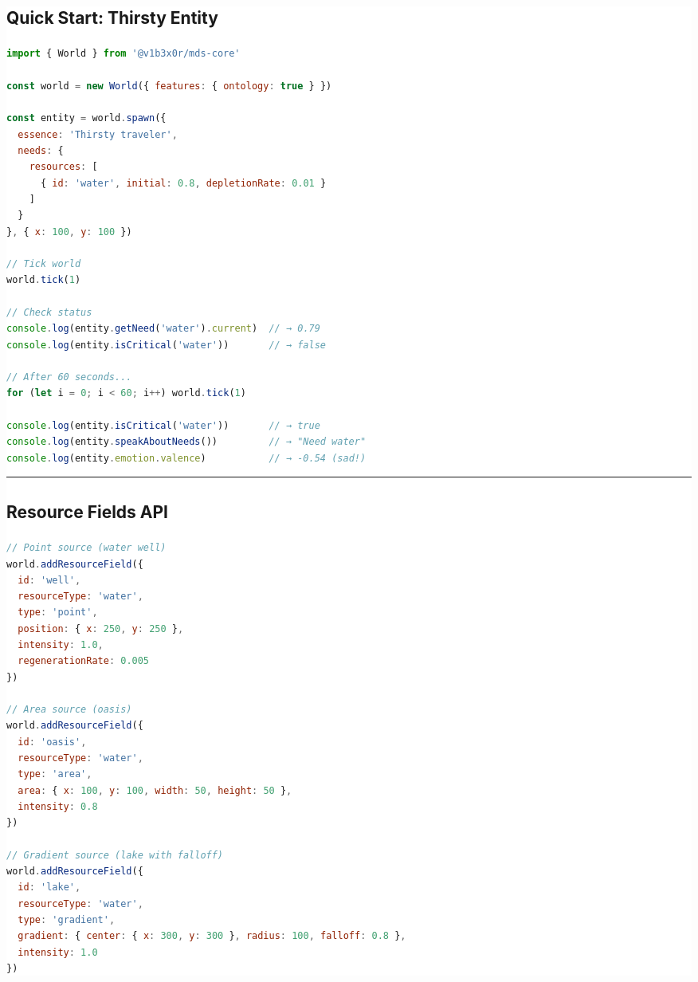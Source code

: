 
## Quick Start: Thirsty Entity

```javascript
import { World } from '@v1b3x0r/mds-core'

const world = new World({ features: { ontology: true } })

const entity = world.spawn({
  essence: 'Thirsty traveler',
  needs: {
    resources: [
      { id: 'water', initial: 0.8, depletionRate: 0.01 }
    ]
  }
}, { x: 100, y: 100 })

// Tick world
world.tick(1)

// Check status
console.log(entity.getNeed('water').current)  // → 0.79
console.log(entity.isCritical('water'))       // → false

// After 60 seconds...
for (let i = 0; i < 60; i++) world.tick(1)

console.log(entity.isCritical('water'))       // → true
console.log(entity.speakAboutNeeds())         // → "Need water"
console.log(entity.emotion.valence)           // → -0.54 (sad!)
```

---

## Resource Fields API

```javascript
// Point source (water well)
world.addResourceField({
  id: 'well',
  resourceType: 'water',
  type: 'point',
  position: { x: 250, y: 250 },
  intensity: 1.0,
  regenerationRate: 0.005
})

// Area source (oasis)
world.addResourceField({
  id: 'oasis',
  resourceType: 'water',
  type: 'area',
  area: { x: 100, y: 100, width: 50, height: 50 },
  intensity: 0.8
})

// Gradient source (lake with falloff)
world.addResourceField({
  id: 'lake',
  resourceType: 'water',
  type: 'gradient',
  gradient: { center: { x: 300, y: 300 }, radius: 100, falloff: 0.8 },
  intensity: 1.0
})
```